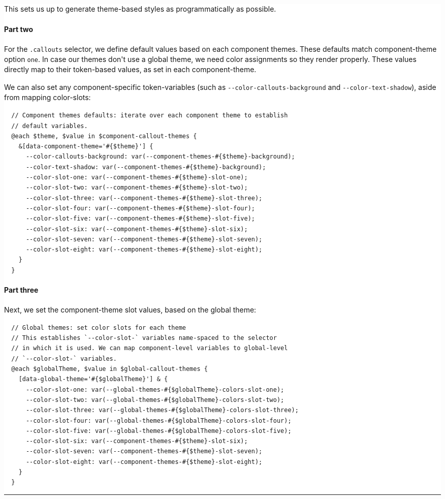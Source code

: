 This sets us up to generate theme-based styles as programmatically as possible.

#### Part two
For the `.callouts` selector, we define default values based on each component themes. These defaults match component-theme option `one`. In case our themes don't use a global theme, we need color assignments so they render properly. These values directly map to their token-based values, as set in each component-theme.

We can also set any component-specific token-variables (such as `--color-callouts-background` and `--color-text-shadow`), aside from mapping color-slots: 

```
  // Component themes defaults: iterate over each component theme to establish
  // default variables.
  @each $theme, $value in $component-callout-themes {
    &[data-component-theme='#{$theme}'] {
      --color-callouts-background: var(--component-themes-#{$theme}-background);
      --color-text-shadow: var(--component-themes-#{$theme}-background);
      --color-slot-one: var(--component-themes-#{$theme}-slot-one);
      --color-slot-two: var(--component-themes-#{$theme}-slot-two);
      --color-slot-three: var(--component-themes-#{$theme}-slot-three);
      --color-slot-four: var(--component-themes-#{$theme}-slot-four);
      --color-slot-five: var(--component-themes-#{$theme}-slot-five);
      --color-slot-six: var(--component-themes-#{$theme}-slot-six);
      --color-slot-seven: var(--component-themes-#{$theme}-slot-seven);
      --color-slot-eight: var(--component-themes-#{$theme}-slot-eight);
    }
  }
```

#### Part three
Next, we set the component-theme slot values, based on the global theme: 

```
  // Global themes: set color slots for each theme
  // This establishes `--color-slot-` variables name-spaced to the selector
  // in which it is used. We can map component-level variables to global-level
  // `--color-slot-` variables.
  @each $globalTheme, $value in $global-callout-themes {
    [data-global-theme='#{$globalTheme}'] & {
      --color-slot-one: var(--global-themes-#{$globalTheme}-colors-slot-one);
      --color-slot-two: var(--global-themes-#{$globalTheme}-colors-slot-two);
      --color-slot-three: var(--global-themes-#{$globalTheme}-colors-slot-three);
      --color-slot-four: var(--global-themes-#{$globalTheme}-colors-slot-four);
      --color-slot-five: var(--global-themes-#{$globalTheme}-colors-slot-five);
      --color-slot-six: var(--component-themes-#{$theme}-slot-six);
      --color-slot-seven: var(--component-themes-#{$theme}-slot-seven);
      --color-slot-eight: var(--component-themes-#{$theme}-slot-eight);
    }
  }
```

---
